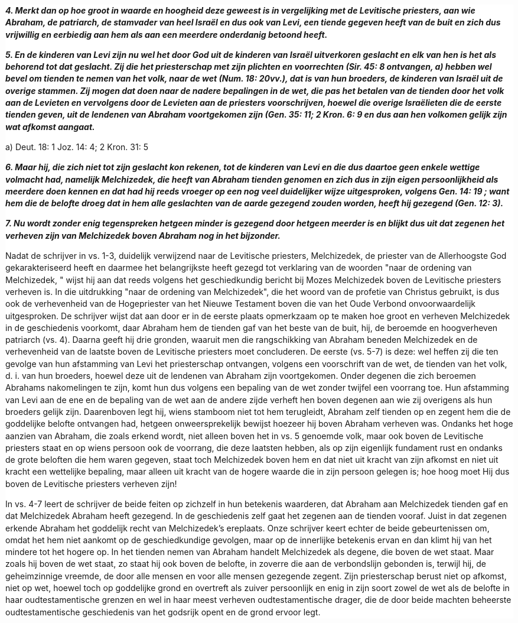 ***4. Merkt dan op hoe groot in waarde en hoogheid deze geweest is in vergelijking met de Levitische priesters, aan wie Abraham, de patriarch, de stamvader van heel Israël en dus ook van Levi, een tiende gegeven heeft van de buit en zich dus vrijwillig en eerbiedig aan hem als aan een meerdere onderdanig betoond heeft.***

***5. En de kinderen van Levi zijn nu wel het door God uit de kinderen van Israël uitverkoren geslacht en elk van hen is het als behorend tot dat geslacht. Zij die het priesterschap met zijn plichten en voorrechten (Sir. 45: 8 ontvangen, a) hebben wel bevel om tienden te nemen van het volk, naar de wet (Num. 18: 20vv.), dat is van hun broeders, de kinderen van Israël uit de overige stammen. Zij mogen dat doen naar de nadere bepalingen in de wet, die pas het betalen van de tienden door het volk aan de Levieten en vervolgens door de Levieten aan de priesters voorschrijven, hoewel die overige Israëlieten die de eerste tienden geven, uit de lendenen van Abraham voortgekomen zijn (Gen. 35: 11; 2 Kron. 6: 9 en dus aan hen volkomen gelijk zijn wat afkomst aangaat.***

a) Deut. 18: 1 Joz. 14: 4; 2 Kron. 31: 5

***6. Maar hij, die zich niet tot zijn geslacht kon rekenen, tot de kinderen van Levi en die dus daartoe geen enkele wettige volmacht had, namelijk Melchizedek, die heeft van Abraham tienden genomen en zich dus in zijn eigen persoonlijkheid als meerdere doen kennen en dat had hij reeds vroeger op een nog veel duidelijker wijze uitgesproken, volgens Gen. 14: 19 ; want hem die de belofte droeg dat in hem alle geslachten van de aarde gezegend zouden worden, heeft hij gezegend (Gen. 12: 3).***

***7. Nu wordt zonder enig tegenspreken hetgeen minder is gezegend door hetgeen meerder is en blijkt dus uit dat zegenen het verheven zijn van Melchizedek boven Abraham nog in het bijzonder.***

Nadat de schrijver in vs. 1-3, duidelijk verwijzend naar de Levitische priesters, Melchizedek, de priester van de Allerhoogste God gekarakteriseerd heeft en daarmee het belangrijkste heeft gezegd tot verklaring van de woorden "naar de ordening van Melchizedek, " wijst hij aan dat reeds volgens het geschiedkundig bericht bij Mozes Melchizedek boven de Levitische priesters verheven is. In die uitdrukking "naar de ordening van Melchizedek", die het woord van de profetie van Christus gebruikt, is dus ook de verhevenheid van de Hogepriester van het Nieuwe Testament boven die van het Oude Verbond onvoorwaardelijk uitgesproken. De schrijver wijst dat aan door er in de eerste plaats opmerkzaam op te maken hoe groot en verheven Melchizedek in de geschiedenis voorkomt, daar Abraham hem de tienden gaf van het beste van de buit, hij, de beroemde en hoogverheven patriarch (vs. 4). Daarna geeft hij drie gronden, waaruit men die rangschikking van Abraham beneden Melchizedek en de verhevenheid van de laatste boven de Levitische priesters moet concluderen. De eerste (vs. 5-7) is deze: wel heffen zij die ten gevolge van hun afstamming van Levi het priesterschap ontvangen, volgens een voorschrift van de wet, de tienden van het volk, d. i. van hun broeders, hoewel deze uit de lendenen van Abraham zijn voortgekomen. Onder degenen die zich beroemen Abrahams nakomelingen te zijn, komt hun dus volgens een bepaling van de wet zonder twijfel een voorrang toe. Hun afstamming van Levi aan de ene en de bepaling van de wet aan de andere zijde verheft hen boven degenen aan wie zij overigens als hun broeders gelijk zijn. Daarenboven legt hij, wiens stamboom niet tot hem terugleidt, Abraham zelf tienden op en zegent hem die de goddelijke belofte ontvangen had, hetgeen onweersprekelijk bewijst hoezeer hij boven Abraham verheven was. Ondanks het hoge aanzien van Abraham, die zoals erkend wordt, niet alleen boven het in vs. 5 genoemde volk, maar ook boven de Levitische priesters staat en op wiens persoon ook de voorrang, die deze laatsten hebben, als op zijn eigenlijk fundament rust en ondanks de grote beloften die hem waren gegeven, staat toch Melchizedek boven hem en dat niet uit kracht van zijn afkomst en niet uit kracht een wettelijke bepaling, maar alleen uit kracht van de hogere waarde die in zijn persoon gelegen is; hoe hoog moet Hij dus boven de Levitische priesters verheven zijn!

In vs. 4-7 leert de schrijver de beide feiten op zichzelf in hun betekenis waarderen, dat Abraham aan Melchizedek tienden gaf en dat Melchizedek Abraham heeft gezegend. In de geschiedenis zelf gaat het zegenen aan de tienden vooraf. Juist in dat zegenen erkende Abraham het goddelijk recht van Melchizedek’s ereplaats. Onze schrijver keert echter de beide gebeurtenissen om, omdat het hem niet aankomt op de geschiedkundige gevolgen, maar op de innerlijke betekenis ervan en dan klimt hij van het mindere tot het hogere op. In het tienden nemen van Abraham handelt Melchizedek als degene, die boven de wet staat. Maar zoals hij boven de wet staat, zo staat hij ook boven de belofte, in zoverre die aan de verbondslijn gebonden is, terwijl hij, de geheimzinnige vreemde, de door alle mensen en voor alle mensen gezegende zegent. Zijn priesterschap berust niet op afkomst, niet op wet, hoewel toch op goddelijke grond en overtreft als zuiver persoonlijk en enig in zijn soort zowel de wet als de belofte in haar oudtestamentische grenzen en wel in haar meest verheven oudtestamentische drager, die de door beide machten beheerste oudtestamentische geschiedenis van het godsrijk opent en de grond ervoor legt.
